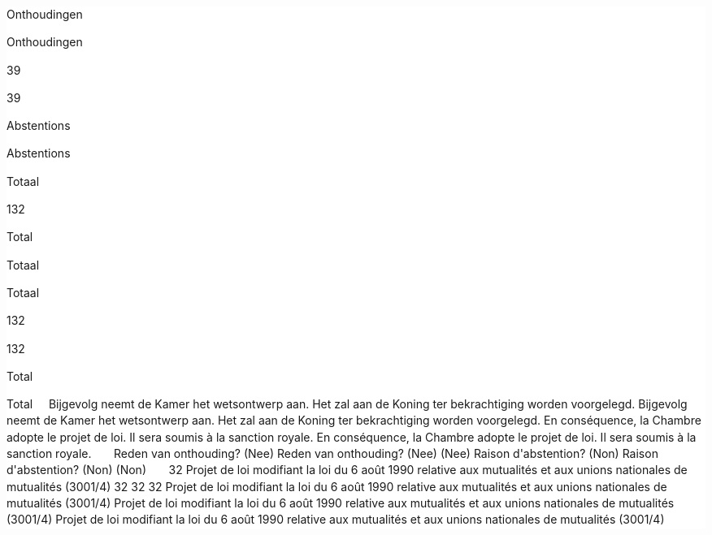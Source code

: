 
Onthoudingen

Onthoudingen

39

39

Abstentions

Abstentions


Totaal


132


Total



Totaal

Totaal

132

132

Total

Total
 
 
Bijgevolg neemt de Kamer het wetsontwerp
aan. Het zal aan de Koning ter bekrachtiging worden voorgelegd.
Bijgevolg neemt de Kamer het wetsontwerp
aan. Het zal aan de Koning ter bekrachtiging worden voorgelegd.
En conséquence, la Chambre adopte le projet de
loi. Il sera soumis à la sanction royale.
En conséquence, la Chambre adopte le projet de
loi. Il sera soumis à la sanction royale.
 
 
 
Reden van onthouding? (Nee)
Reden van onthouding? (Nee)
(Nee)
Raison
d'abstention? (Non)
Raison
d'abstention? 
(Non)
(Non)
 
 
 
32 Projet de loi modifiant la loi du
6 août 1990 relative aux mutualités et aux unions nationales de mutualités
(3001/4)
32
32
32
 Projet de loi modifiant la loi du
6 août 1990 relative aux mutualités et aux unions nationales de mutualités
(3001/4)
 Projet de loi modifiant la loi du
6 août 1990 relative aux mutualités et aux unions nationales de mutualités
(3001/4)
 Projet de loi modifiant la loi du
6 août 1990 relative aux mutualités et aux unions nationales de mutualités
(3001/4)
